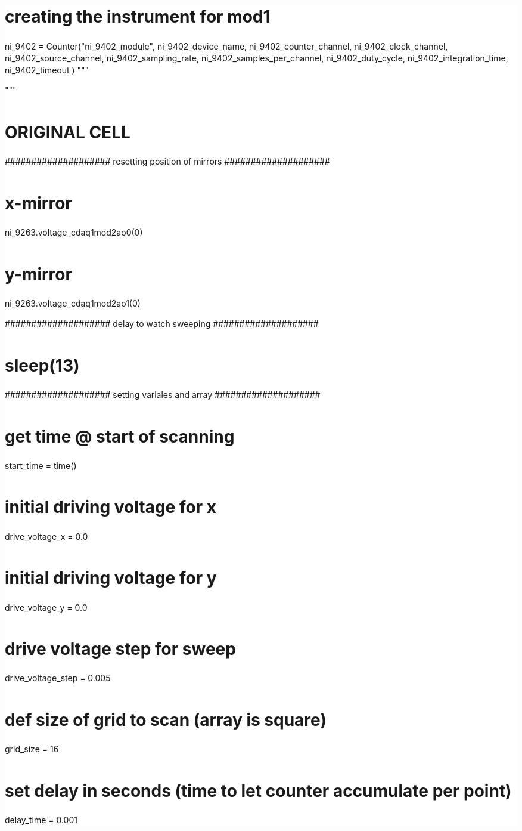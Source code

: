 # creating the instrument for mod1
ni_9402 = Counter("ni_9402_module", ni_9402_device_name, ni_9402_counter_channel,
    ni_9402_clock_channel, ni_9402_source_channel, ni_9402_sampling_rate,
    ni_9402_samples_per_channel, ni_9402_duty_cycle,
    ni_9402_integration_time, ni_9402_timeout
    )
"""

"""
# ORIGINAL CELL

#################### resetting position of mirrors ####################

# x-mirror
ni_9263.voltage_cdaq1mod2ao0(0)

# y-mirror
ni_9263.voltage_cdaq1mod2ao1(0)

#################### delay to watch sweeping ####################

# sleep(13)

#################### setting variales and array ####################

# get time @ start of scanning
start_time = time()

# initial driving voltage for x
drive_voltage_x = 0.0

# initial driving voltage for y
drive_voltage_y = 0.0

# drive voltage step for sweep
drive_voltage_step = 0.005

# def size of grid to scan (array is square)
grid_size = 16

# set delay in seconds (time to let counter accumulate per point)
delay_time = 0.001
